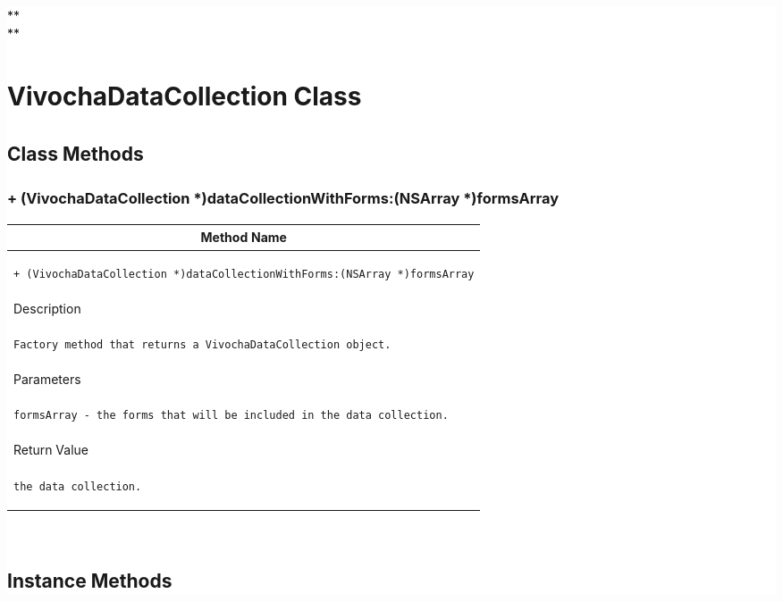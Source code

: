   

**  
**

VivochaDataCollection Class
===========================

**Class Methods**
-----------------

### + (VivochaDataCollection \*)dataCollectionWithForms:(NSArray \*)formsArray

<table>
<colgroup>
<col style="width: 100%" />
</colgroup>
<thead>
<tr class="header">
<th>Method Name</th>
</tr>
</thead>
<tbody>
<tr class="odd">
<td><pre class="p2"><code>+ (VivochaDataCollection *)dataCollectionWithForms:(NSArray *)formsArray</code></pre></td>
</tr>
<tr class="even">
<td>Description</td>
</tr>
<tr class="odd">
<td><pre class="p2"><code>Factory method that returns a VivochaDataCollection object.</code></pre></td>
</tr>
<tr class="even">
<td>Parameters</td>
</tr>
<tr class="odd">
<td><pre><code>formsArray - the forms that will be included in the data collection.</code></pre></td>
</tr>
<tr class="even">
<td>Return Value</td>
</tr>
<tr class="odd">
<td><pre><code>the data collection.</code></pre></td>
</tr>
</tbody>
</table>

 

****Instance Methods****
------------------------
